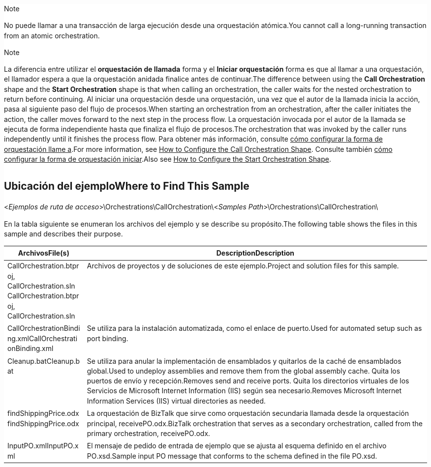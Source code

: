 > [!NOTE]
>  <span data-ttu-id="4f901-118">No puede llamar a una transacción de larga ejecución desde una orquestación atómica.</span><span class="sxs-lookup"><span data-stu-id="4f901-118">You cannot call a long-running transaction from an atomic orchestration.</span></span>  
  
> [!NOTE]
>  <span data-ttu-id="4f901-119">La diferencia entre utilizar el **orquestación de llamada** forma y el **Iniciar orquestación** forma es que al llamar a una orquestación, el llamador espera a que la orquestación anidada finalice antes de continuar.</span><span class="sxs-lookup"><span data-stu-id="4f901-119">The difference between using the **Call Orchestration** shape and the **Start Orchestration** shape is that when calling an orchestration, the caller waits for the nested orchestration to return before continuing.</span></span> <span data-ttu-id="4f901-120">Al iniciar una orquestación desde una orquestación, una vez que el autor de la llamada inicia la acción, pasa al siguiente paso del flujo de procesos.</span><span class="sxs-lookup"><span data-stu-id="4f901-120">When starting an orchestration from an orchestration, after the caller initiates the action, the caller moves forward to the next step in the process flow.</span></span> <span data-ttu-id="4f901-121">La orquestación invocada por el autor de la llamada se ejecuta de forma independiente hasta que finaliza el flujo de procesos.</span><span class="sxs-lookup"><span data-stu-id="4f901-121">The orchestration that was invoked by the caller runs independently until it finishes the process flow.</span></span> <span data-ttu-id="4f901-122">Para obtener más información, consulte [cómo configurar la forma de orquestación llame a](../core/how-to-configure-the-call-orchestration-shape.md).</span><span class="sxs-lookup"><span data-stu-id="4f901-122">For more information, see [How to Configure the Call Orchestration Shape](../core/how-to-configure-the-call-orchestration-shape.md).</span></span> <span data-ttu-id="4f901-123">Consulte también [cómo configurar la forma de orquestación iniciar](../core/how-to-configure-the-start-orchestration-shape.md).</span><span class="sxs-lookup"><span data-stu-id="4f901-123">Also see [How to Configure the Start Orchestration Shape](../core/how-to-configure-the-start-orchestration-shape.md).</span></span>  
  
## <a name="where-to-find-this-sample"></a><span data-ttu-id="4f901-124">Ubicación del ejemplo</span><span class="sxs-lookup"><span data-stu-id="4f901-124">Where to Find This Sample</span></span>  
 <span data-ttu-id="4f901-125">\<*Ejemplos de ruta de acceso*\>\Orchestrations\CallOrchestration\\</span><span class="sxs-lookup"><span data-stu-id="4f901-125">\<*Samples Path*\>\Orchestrations\CallOrchestration\\</span></span>  
  
 <span data-ttu-id="4f901-126">En la tabla siguiente se enumeran los archivos del ejemplo y se describe su propósito.</span><span class="sxs-lookup"><span data-stu-id="4f901-126">The following table shows the files in this sample and describes their purpose.</span></span>  
  
|<span data-ttu-id="4f901-127">Archivos</span><span class="sxs-lookup"><span data-stu-id="4f901-127">File(s)</span></span>|<span data-ttu-id="4f901-128">Description</span><span class="sxs-lookup"><span data-stu-id="4f901-128">Description</span></span>|  
|---------------|-----------------|  
|<span data-ttu-id="4f901-129">CallOrchestration.btproj, CallOrchestration.sln</span><span class="sxs-lookup"><span data-stu-id="4f901-129">CallOrchestration.btproj, CallOrchestration.sln</span></span>|<span data-ttu-id="4f901-130">Archivos de proyectos y de soluciones de este ejemplo.</span><span class="sxs-lookup"><span data-stu-id="4f901-130">Project and solution files for this sample.</span></span>|  
|<span data-ttu-id="4f901-131">CallOrchestrationBinding.xml</span><span class="sxs-lookup"><span data-stu-id="4f901-131">CallOrchestrationBinding.xml</span></span>|<span data-ttu-id="4f901-132">Se utiliza para la instalación automatizada, como el enlace de puerto.</span><span class="sxs-lookup"><span data-stu-id="4f901-132">Used for automated setup such as port binding.</span></span>|  
|<span data-ttu-id="4f901-133">Cleanup.bat</span><span class="sxs-lookup"><span data-stu-id="4f901-133">Cleanup.bat</span></span>|<span data-ttu-id="4f901-134">Se utiliza para anular la implementación de ensamblados y quitarlos de la caché de ensamblados global.</span><span class="sxs-lookup"><span data-stu-id="4f901-134">Used to undeploy assemblies and remove them from the global assembly cache.</span></span> <span data-ttu-id="4f901-135">Quita los puertos de envío y recepción.</span><span class="sxs-lookup"><span data-stu-id="4f901-135">Removes send and receive ports.</span></span> <span data-ttu-id="4f901-136">Quita los directorios virtuales de los Servicios de Microsoft Internet Information (IIS) según sea necesario.</span><span class="sxs-lookup"><span data-stu-id="4f901-136">Removes Microsoft Internet Information Services (IIS) virtual directories as needed.</span></span>|  
|<span data-ttu-id="4f901-137">findShippingPrice.odx</span><span class="sxs-lookup"><span data-stu-id="4f901-137">findShippingPrice.odx</span></span>|<span data-ttu-id="4f901-138">La orquestación de BizTalk que sirve como orquestación secundaria llamada desde la orquestación principal, receivePO.odx.</span><span class="sxs-lookup"><span data-stu-id="4f901-138">BizTalk orchestration that serves as a secondary orchestration, called from the primary orchestration, receivePO.odx.</span></span>|  
|<span data-ttu-id="4f901-139">InputPO.xml</span><span class="sxs-lookup"><span data-stu-id="4f901-139">InputPO.xml</span></span>|<span data-ttu-id="4f901-140">El mensaje de pedido de entrada de ejemplo que se ajusta al esquema definido en el archivo PO.xsd.</span><span class="sxs-lookup"><span data-stu-id="4f901-140">Sample input PO message that conforms to the schema defined in the file PO.xsd.</span></span>|  